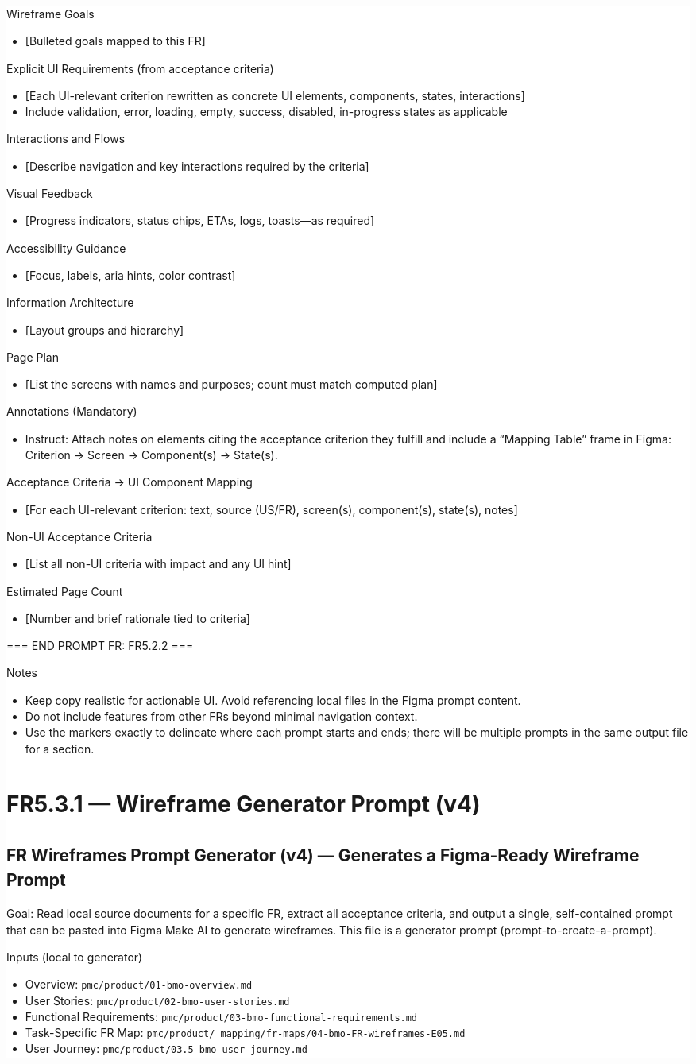 Wireframe Goals
- [Bulleted goals mapped to this FR]

Explicit UI Requirements (from acceptance criteria)
- [Each UI-relevant criterion rewritten as concrete UI elements, components, states, interactions]
- Include validation, error, loading, empty, success, disabled, in-progress states as applicable

Interactions and Flows
- [Describe navigation and key interactions required by the criteria]

Visual Feedback
- [Progress indicators, status chips, ETAs, logs, toasts—as required]

Accessibility Guidance
- [Focus, labels, aria hints, color contrast]

Information Architecture
- [Layout groups and hierarchy]

Page Plan
- [List the screens with names and purposes; count must match computed plan]

Annotations (Mandatory)
- Instruct: Attach notes on elements citing the acceptance criterion they fulfill and include a “Mapping Table” frame in Figma: Criterion → Screen → Component(s) → State(s).

Acceptance Criteria → UI Component Mapping
- [For each UI-relevant criterion: text, source (US/FR), screen(s), component(s), state(s), notes]

Non-UI Acceptance Criteria
- [List all non-UI criteria with impact and any UI hint]

Estimated Page Count
- [Number and brief rationale tied to criteria]

=== END PROMPT FR: FR5.2.2 ===

Notes
- Keep copy realistic for actionable UI. Avoid referencing local files in the Figma prompt content.
- Do not include features from other FRs beyond minimal navigation context.
- Use the markers exactly to delineate where each prompt starts and ends; there will be multiple prompts in the same output file for a section.





# FR5.3.1 — Wireframe Generator Prompt (v4)

## FR Wireframes Prompt Generator (v4) — Generates a Figma-Ready Wireframe Prompt

Goal: Read local source documents for a specific FR, extract all acceptance criteria, and output a single, self-contained prompt that can be pasted into Figma Make AI to generate wireframes. This file is a generator prompt (prompt-to-create-a-prompt).

Inputs (local to generator)
- Overview: `pmc/product/01-bmo-overview.md`
- User Stories: `pmc/product/02-bmo-user-stories.md`
- Functional Requirements: `pmc/product/03-bmo-functional-requirements.md`
- Task-Specific FR Map: `pmc/product/_mapping/fr-maps/04-bmo-FR-wireframes-E05.md`
- User Journey: `pmc/product/03.5-bmo-user-journey.md`
